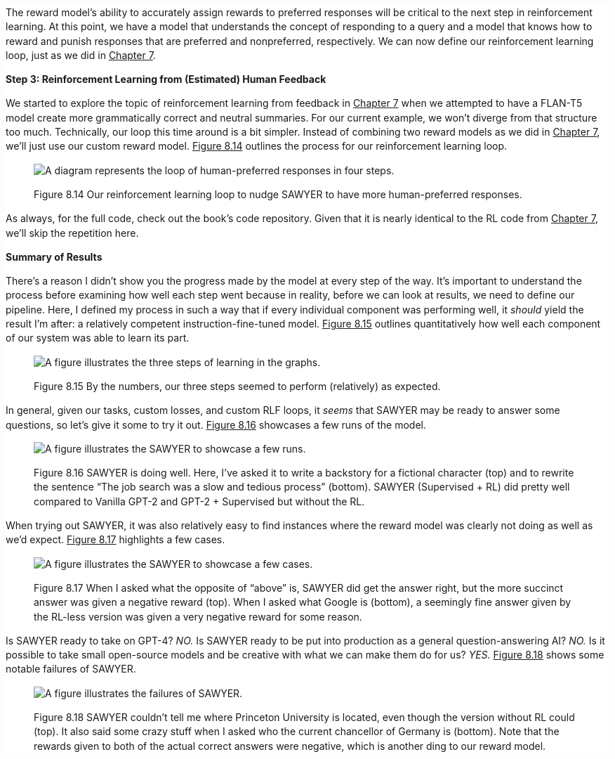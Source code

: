 The reward model’s ability to accurately assign rewards to preferred responses will be critical to the next step in reinforcement learning. At this point, we have a model that understands the concept of responding to a query and a model that knows how to reward and punish responses that are preferred and nonpreferred, respectively. We can now define our reinforcement learning loop, just as we did in [Chapter 7](https://learning.oreilly.com/library/view/quick-start-guide/9780138199425/ch07.xhtml#ch07).

**Step 3: Reinforcement Learning from (Estimated) Human Feedback**

We started to explore the topic of reinforcement learning from feedback in [Chapter 7](https://learning.oreilly.com/library/view/quick-start-guide/9780138199425/ch07.xhtml#ch07) when we attempted to have a FLAN-T5 model create more grammatically correct and neutral summaries. For our current example, we won’t diverge from that structure too much. Technically, our loop this time around is a bit simpler. Instead of combining two reward models as we did in [Chapter 7](https://learning.oreilly.com/library/view/quick-start-guide/9780138199425/ch07.xhtml#ch07), we’ll just use our custom reward model. [Figure 8.14](https://learning.oreilly.com/library/view/quick-start-guide/9780138199425/ch08.xhtml#ch08fig14) outlines the process for our reinforcement learning loop.

<figure><img src="https://learning.oreilly.com/api/v2/epubs/urn:orm:book:9780138199425/files/graphics/08fig14.jpg" alt="A diagram represents the loop of human-preferred responses in four steps." height="519" width="772"><figcaption><p>Figure 8.14 Our reinforcement learning loop to nudge SAWYER to have more human-preferred responses.</p></figcaption></figure>

As always, for the full code, check out the book’s code repository. Given that it is nearly identical to the RL code from [Chapter 7](https://learning.oreilly.com/library/view/quick-start-guide/9780138199425/ch07.xhtml#ch07), we’ll skip the repetition here.

**Summary of Results**

There’s a reason I didn’t show you the progress made by the model at every step of the way. It’s important to understand the process before examining how well each step went because in reality, before we can look at results, we need to define our pipeline. Here, I defined my process in such a way that if every individual component was performing well, it _should_ yield the result I’m after: a relatively competent instruction-fine-tuned model. [Figure 8.15](https://learning.oreilly.com/library/view/quick-start-guide/9780138199425/ch08.xhtml#ch08fig15) outlines quantitatively how well each component of our system was able to learn its part.

<figure><img src="https://learning.oreilly.com/api/v2/epubs/urn:orm:book:9780138199425/files/graphics/08fig15.jpg" alt="A figure illustrates the three steps of learning in the graphs." height="843" width="775"><figcaption><p>Figure 8.15 By the numbers, our three steps seemed to perform (relatively) as expected.</p></figcaption></figure>

In general, given our tasks, custom losses, and custom RLF loops, it _seems_ that SAWYER may be ready to answer some questions, so let’s give it some to try it out. [Figure 8.16](https://learning.oreilly.com/library/view/quick-start-guide/9780138199425/ch08.xhtml#ch08fig16) showcases a few runs of the model.

<figure><img src="https://learning.oreilly.com/api/v2/epubs/urn:orm:book:9780138199425/files/graphics/08fig16.jpg" alt="A figure illustrates the SAWYER to showcase a few runs." height="792" width="775"><figcaption><p>Figure 8.16 SAWYER is doing well. Here, I’ve asked it to write a backstory for a fictional character (top) and to rewrite the sentence “The job search was a slow and tedious process” (bottom). SAWYER (Supervised + RL) did pretty well compared to Vanilla GPT-2 and GPT-2 + Supervised but without the RL.</p></figcaption></figure>

When trying out SAWYER, it was also relatively easy to find instances where the reward model was clearly not doing as well as we’d expect. [Figure 8.17](https://learning.oreilly.com/library/view/quick-start-guide/9780138199425/ch08.xhtml#ch08fig17) highlights a few cases.

<figure><img src="https://learning.oreilly.com/api/v2/epubs/urn:orm:book:9780138199425/files/graphics/08fig17.jpg" alt="A figure illustrates the SAWYER to showcase a few cases." height="983" width="775"><figcaption><p>Figure 8.17 When I asked what the opposite of “above” is, SAWYER did get the answer right, but the more succinct answer was given a negative reward (top). When I asked what Google is (bottom), a seemingly fine answer given by the RL-less version was given a very negative reward for some reason.</p></figcaption></figure>

Is SAWYER ready to take on GPT-4? _NO._ Is SAWYER ready to be put into production as a general question-answering AI? _NO._ Is it possible to take small open-source models and be creative with what we can make them do for us? _YES._ [Figure 8.18](https://learning.oreilly.com/library/view/quick-start-guide/9780138199425/ch08.xhtml#ch08fig18) shows some notable failures of SAWYER.

<figure><img src="https://learning.oreilly.com/api/v2/epubs/urn:orm:book:9780138199425/files/graphics/08fig18.jpg" alt="A figure illustrates the failures of SAWYER." height="987" width="775"><figcaption><p>Figure 8.18 SAWYER couldn’t tell me where Princeton University is located, even though the version without RL could (top). It also said some crazy stuff when I asked who the current chancellor of Germany is (bottom). Note that the rewards given to both of the actual correct answers were negative, which is another ding to our reward model.</p></figcaption></figure>
